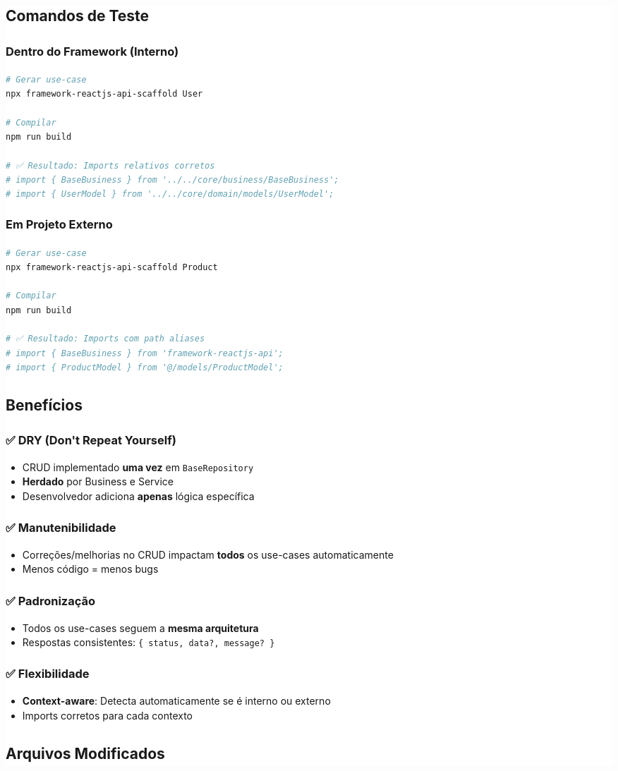 ## Comandos de Teste

### Dentro do Framework (Interno)
```bash
# Gerar use-case
npx framework-reactjs-api-scaffold User

# Compilar
npm run build

# ✅ Resultado: Imports relativos corretos
# import { BaseBusiness } from '../../core/business/BaseBusiness';
# import { UserModel } from '../../core/domain/models/UserModel';
```

### Em Projeto Externo
```bash
# Gerar use-case
npx framework-reactjs-api-scaffold Product

# Compilar
npm run build

# ✅ Resultado: Imports com path aliases
# import { BaseBusiness } from 'framework-reactjs-api';
# import { ProductModel } from '@/models/ProductModel';
```

## Benefícios

### ✅ DRY (Don't Repeat Yourself)
- CRUD implementado **uma vez** em `BaseRepository`
- **Herdado** por Business e Service
- Desenvolvedor adiciona **apenas** lógica específica

### ✅ Manutenibilidade
- Correções/melhorias no CRUD impactam **todos** os use-cases automaticamente
- Menos código = menos bugs

### ✅ Padronização
- Todos os use-cases seguem a **mesma arquitetura**
- Respostas consistentes: `{ status, data?, message? }`

### ✅ Flexibilidade
- **Context-aware**: Detecta automaticamente se é interno ou externo
- Imports corretos para cada contexto

## Arquivos Modificados
